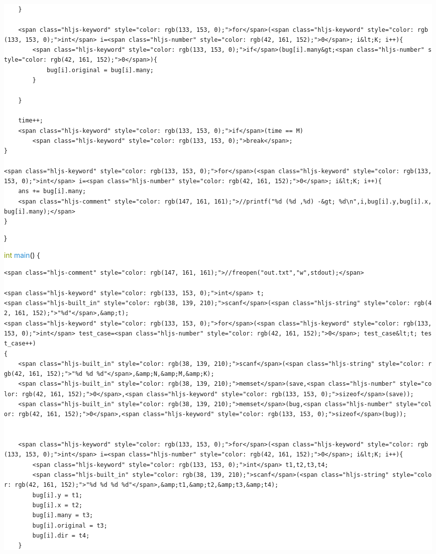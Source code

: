         }

        <span class="hljs-keyword" style="color: rgb(133, 153, 0);">for</span>(<span class="hljs-keyword" style="color: rgb(133, 153, 0);">int</span> i=<span class="hljs-number" style="color: rgb(42, 161, 152);">0</span>; i&lt;K; i++){
            <span class="hljs-keyword" style="color: rgb(133, 153, 0);">if</span>(bug[i].many&gt;<span class="hljs-number" style="color: rgb(42, 161, 152);">0</span>){
                bug[i].original = bug[i].many;
            }

        }

        time++;
        <span class="hljs-keyword" style="color: rgb(133, 153, 0);">if</span>(time == M)
            <span class="hljs-keyword" style="color: rgb(133, 153, 0);">break</span>;
    }

    <span class="hljs-keyword" style="color: rgb(133, 153, 0);">for</span>(<span class="hljs-keyword" style="color: rgb(133, 153, 0);">int</span> i=<span class="hljs-number" style="color: rgb(42, 161, 152);">0</span>; i&lt;K; i++){
        ans += bug[i].many;
        <span class="hljs-comment" style="color: rgb(147, 161, 161);">//printf("%d (%d ,%d) -&gt; %d\n",i,bug[i].y,bug[i].x,bug[i].many);</span>
    }


}


<span class="hljs-function"><span class="hljs-keyword" style="color: rgb(133, 153, 0);">int</span> <span class="hljs-title" style="color: rgb(38, 139, 210);">main</span><span class="hljs-params">()</span>
</span>{

    <span class="hljs-comment" style="color: rgb(147, 161, 161);">//freopen("out.txt","w",stdout);</span>

    <span class="hljs-keyword" style="color: rgb(133, 153, 0);">int</span> t;
    <span class="hljs-built_in" style="color: rgb(38, 139, 210);">scanf</span>(<span class="hljs-string" style="color: rgb(42, 161, 152);">"%d"</span>,&amp;t);
    <span class="hljs-keyword" style="color: rgb(133, 153, 0);">for</span>(<span class="hljs-keyword" style="color: rgb(133, 153, 0);">int</span> test_case=<span class="hljs-number" style="color: rgb(42, 161, 152);">0</span>; test_case&lt;t; test_case++)
    {
        <span class="hljs-built_in" style="color: rgb(38, 139, 210);">scanf</span>(<span class="hljs-string" style="color: rgb(42, 161, 152);">"%d %d %d"</span>,&amp;N,&amp;M,&amp;K);
        <span class="hljs-built_in" style="color: rgb(38, 139, 210);">memset</span>(save,<span class="hljs-number" style="color: rgb(42, 161, 152);">0</span>,<span class="hljs-keyword" style="color: rgb(133, 153, 0);">sizeof</span>(save));
        <span class="hljs-built_in" style="color: rgb(38, 139, 210);">memset</span>(bug,<span class="hljs-number" style="color: rgb(42, 161, 152);">0</span>,<span class="hljs-keyword" style="color: rgb(133, 153, 0);">sizeof</span>(bug));


        <span class="hljs-keyword" style="color: rgb(133, 153, 0);">for</span>(<span class="hljs-keyword" style="color: rgb(133, 153, 0);">int</span> i=<span class="hljs-number" style="color: rgb(42, 161, 152);">0</span>; i&lt;K; i++){
            <span class="hljs-keyword" style="color: rgb(133, 153, 0);">int</span> t1,t2,t3,t4;
            <span class="hljs-built_in" style="color: rgb(38, 139, 210);">scanf</span>(<span class="hljs-string" style="color: rgb(42, 161, 152);">"%d %d %d %d"</span>,&amp;t1,&amp;t2,&amp;t3,&amp;t4);
            bug[i].y = t1;
            bug[i].x = t2;
            bug[i].many = t3;
            bug[i].original = t3;
            bug[i].dir = t4;
        }
